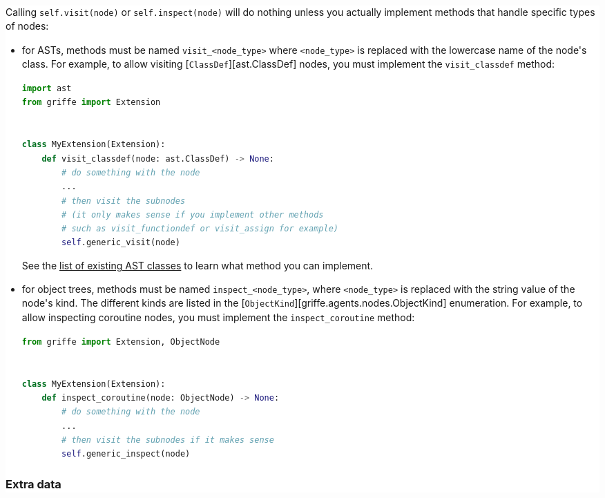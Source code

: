 Calling `self.visit(node)` or `self.inspect(node)` will do nothing
unless you actually implement methods that handle specific types of nodes:

- for ASTs, methods must be named `visit_<node_type>` where `<node_type>`
    is replaced with the lowercase name of the node's class. For example,
    to allow visiting [`ClassDef`][ast.ClassDef] nodes, you must
    implement the `visit_classdef` method:

    ```python
    import ast
    from griffe import Extension


    class MyExtension(Extension):
        def visit_classdef(node: ast.ClassDef) -> None:
            # do something with the node
            ...
            # then visit the subnodes
            # (it only makes sense if you implement other methods
            # such as visit_functiondef or visit_assign for example)
            self.generic_visit(node)
    ```

    See the [list of existing AST classes](#ast-nodes) to learn
    what method you can implement.

- for object trees, methods must be named `inspect_<node_type>`,
    where `<node_type>` is replaced with the string value of the node's kind.
    The different kinds are listed in the [`ObjectKind`][griffe.agents.nodes.ObjectKind] enumeration.
    For example, to allow inspecting coroutine nodes, you must implement
    the `inspect_coroutine` method:

    ```python
    from griffe import Extension, ObjectNode


    class MyExtension(Extension):
        def inspect_coroutine(node: ObjectNode) -> None:
            # do something with the node
            ...
            # then visit the subnodes if it makes sense
            self.generic_inspect(node)
    ```

### Extra data


[^1]: Deprecated since Python 3.8.
[^2]: Deprecated since Python 3.9.
[^3]: Not documented.
[^4]: `print` became a builtin (instead of a keyword) in Python 3.
[^5]: Now `ExceptHandler`, in the `handlers` attribute of `Try` nodes.
[^6]: Now a list of expressions in the `finalbody` attribute of `Try` nodes.